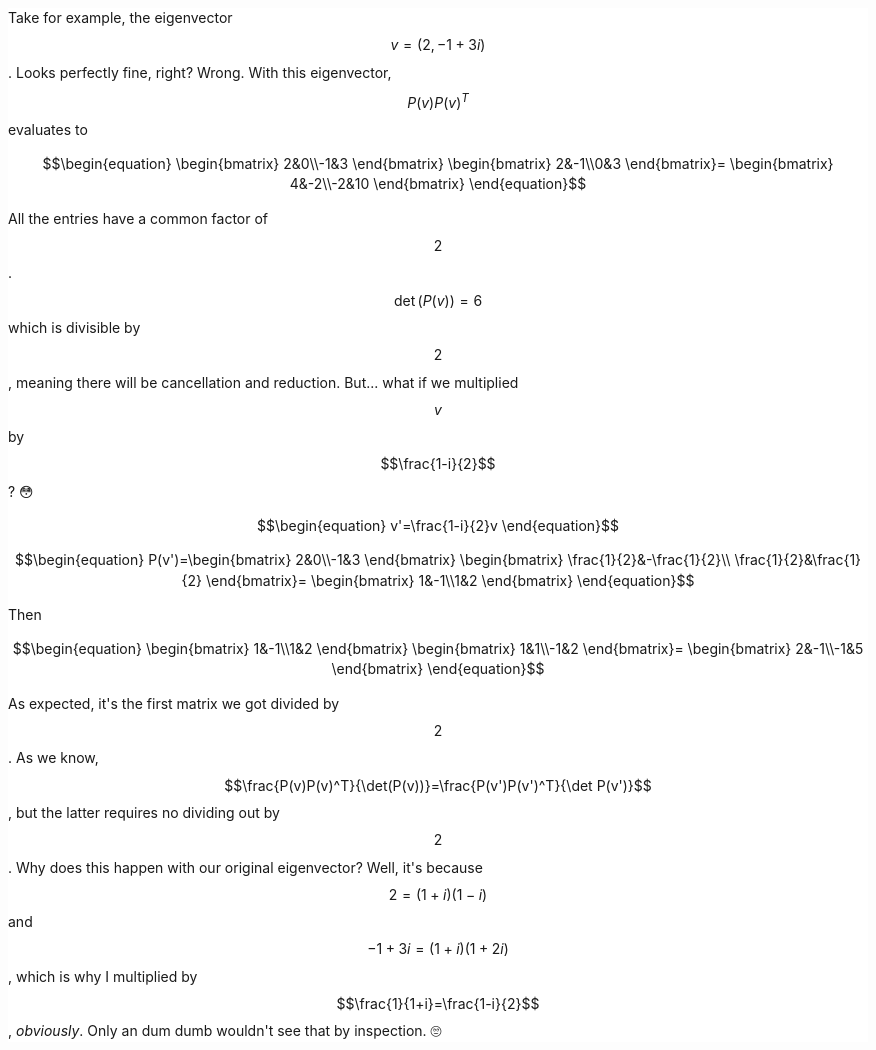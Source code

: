 Take for example, the eigenvector $$v=(2,-1+3i)$$. Looks perfectly fine, right? Wrong. With this eigenvector, $$P(v)P(v)^T$$ evaluates to

$$\begin{equation}
\begin{bmatrix}
2&0\\-1&3
\end{bmatrix}
\begin{bmatrix}
2&-1\\0&3
\end{bmatrix}=
\begin{bmatrix}
4&-2\\-2&10
\end{bmatrix}
\end{equation}$$

All the entries have a common factor of $$2$$. $$\det(P(v))=6$$ which is divisible by $$2$$, meaning there will be cancellation and reduction. But... what if we multiplied $$v$$ by $$\frac{1-i}{2}$$? :flushed:

$$\begin{equation}
v'=\frac{1-i}{2}v
\end{equation}$$

$$\begin{equation}
P(v')=\begin{bmatrix}
2&0\\-1&3
\end{bmatrix}
\begin{bmatrix}
\frac{1}{2}&-\frac{1}{2}\\
\frac{1}{2}&\frac{1}{2}
\end{bmatrix}=
\begin{bmatrix}
1&-1\\1&2
\end{bmatrix}
\end{equation}$$

Then

$$\begin{equation}
\begin{bmatrix}
1&-1\\1&2
\end{bmatrix}
\begin{bmatrix}
1&1\\-1&2
\end{bmatrix}=
\begin{bmatrix}
2&-1\\-1&5
\end{bmatrix}
\end{equation}$$

As expected, it's the first matrix we got divided by $$2$$. As we know, $$\frac{P(v)P(v)^T}{\det(P(v))}=\frac{P(v')P(v')^T}{\det P(v')}$$, but the latter requires no dividing out by $$2$$. Why does this happen with our original eigenvector? Well, it's because $$2=(1+i)(1-i)$$ and $$-1+3i=(1+i)(1+2i)$$, which is why I multiplied by $$\frac{1}{1+i}=\frac{1-i}{2}$$, _obviously_. Only an dum dumb wouldn't see that by inspection. :roll_eyes:
